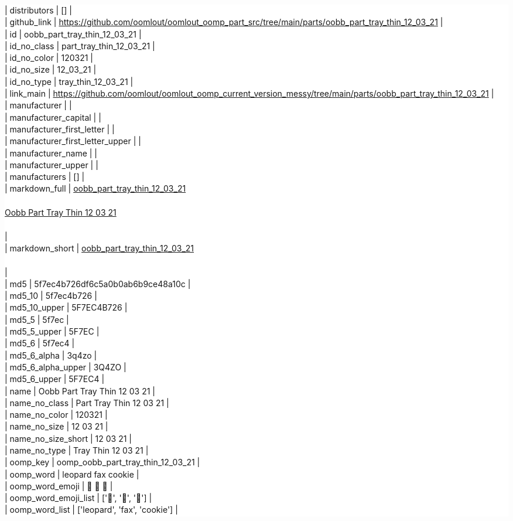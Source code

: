 | distributors | [] |  
| github_link | https://github.com/oomlout/oomlout_oomp_part_src/tree/main/parts/oobb_part_tray_thin_12_03_21 |  
| id | oobb_part_tray_thin_12_03_21 |  
| id_no_class | part_tray_thin_12_03_21 |  
| id_no_color | 120321 |  
| id_no_size | 12_03_21 |  
| id_no_type | tray_thin_12_03_21 |  
| link_main | https://github.com/oomlout/oomlout_oomp_current_version_messy/tree/main/parts/oobb_part_tray_thin_12_03_21 |  
| manufacturer |  |  
| manufacturer_capital |  |  
| manufacturer_first_letter |  |  
| manufacturer_first_letter_upper |  |  
| manufacturer_name |  |  
| manufacturer_upper |  |  
| manufacturers | [] |  
| markdown_full | [oobb_part_tray_thin_12_03_21](https://github.com/oomlout/oomlout_oomp_current_version_messy/tree/main/parts/oobb_part_tray_thin_12_03_21)<br>[](https://github.com/oomlout/oomlout_oomp_current_version_messy/tree/main/parts/oobb_part_tray_thin_12_03_21)<br>[Oobb Part Tray Thin 12 03 21](https://github.com/oomlout/oomlout_oomp_current_version_messy/tree/main/parts/oobb_part_tray_thin_12_03_21)<br><br> |  
| markdown_short | [oobb_part_tray_thin_12_03_21](https://github.com/oomlout/oomlout_oomp_current_version_messy/tree/main/parts/oobb_part_tray_thin_12_03_21)<br><br> |  
| md5 | 5f7ec4b726df6c5a0b0ab6b9ce48a10c |  
| md5_10 | 5f7ec4b726 |  
| md5_10_upper | 5F7EC4B726 |  
| md5_5 | 5f7ec |  
| md5_5_upper | 5F7EC |  
| md5_6 | 5f7ec4 |  
| md5_6_alpha | 3q4zo |  
| md5_6_alpha_upper | 3Q4ZO |  
| md5_6_upper | 5F7EC4 |  
| name | Oobb Part Tray Thin 12 03 21 |  
| name_no_class | Part Tray Thin 12 03 21 |  
| name_no_color | 120321 |  
| name_no_size | 12 03 21 |  
| name_no_size_short | 12 03 21 |  
| name_no_type | Tray Thin 12 03 21 |  
| oomp_key | oomp_oobb_part_tray_thin_12_03_21 |  
| oomp_word | leopard fax cookie |  
| oomp_word_emoji | :leopard: :fax: :cookie: |  
| oomp_word_emoji_list | [':leopard:', ':fax:', ':cookie:'] |  
| oomp_word_list | ['leopard', 'fax', 'cookie'] |  